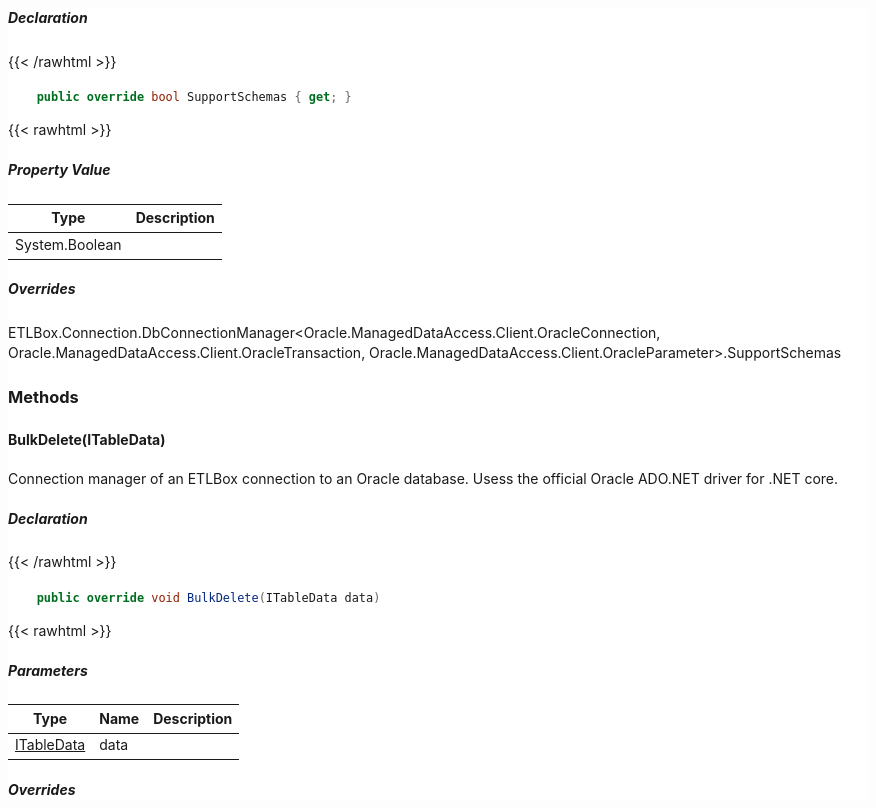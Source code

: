   <h5 class="declaration">Declaration</h5>
{{< /rawhtml >}}

```C#
    public override bool SupportSchemas { get; }
```

{{< rawhtml >}}
  <h5 class="propertyValue">Property Value</h5>
  <table class="table table-bordered table-striped table-condensed">
    <thead>
      <tr>
        <th>Type</th>
        <th>Description</th>
      </tr>
    </thead>
    <tbody>
      <tr>
        <td><span class="xref">System.Boolean</span></td>
        <td></td>
      </tr>
    </tbody>
  </table>
  <h5 class="overrides">Overrides</h5>
  <div><span class="xref">ETLBox.Connection.DbConnectionManager&lt;Oracle.ManagedDataAccess.Client.OracleConnection, Oracle.ManagedDataAccess.Client.OracleTransaction, Oracle.ManagedDataAccess.Client.OracleParameter&gt;.SupportSchemas</span></div>
  <h3 id="methods">Methods
</h3>
  <a id="ETLBox_Connection_OracleConnectionManager_BulkDelete_" data-uid="ETLBox.Connection.OracleConnectionManager.BulkDelete*"></a>
  <h4 id="ETLBox_Connection_OracleConnectionManager_BulkDelete_ETLBox_ControlFlow_ITableData_" data-uid="ETLBox.Connection.OracleConnectionManager.BulkDelete(ETLBox.ControlFlow.ITableData)">BulkDelete(ITableData)</h4>
  <div class="markdown level1 summary"><p>Connection manager of an ETLBox connection to an Oracle database.
Usess the official Oracle ADO.NET driver for .NET core.</p>
</div>
  <div class="markdown level1 conceptual"></div>
  <h5 class="declaration">Declaration</h5>
{{< /rawhtml >}}

```C#
    public override void BulkDelete(ITableData data)
```

{{< rawhtml >}}
  <h5 class="parameters">Parameters</h5>
  <table class="table table-bordered table-striped table-condensed">
    <thead>
      <tr>
        <th>Type</th>
        <th>Name</th>
        <th>Description</th>
      </tr>
    </thead>
    <tbody>
      <tr>
        <td><a class="xref" href="/api/etlbox.controlflow/itabledata">ITableData</a></td>
        <td><span class="parametername">data</span></td>
        <td></td>
      </tr>
    </tbody>
  </table>
  <h5 class="overrides">Overrides</h5>